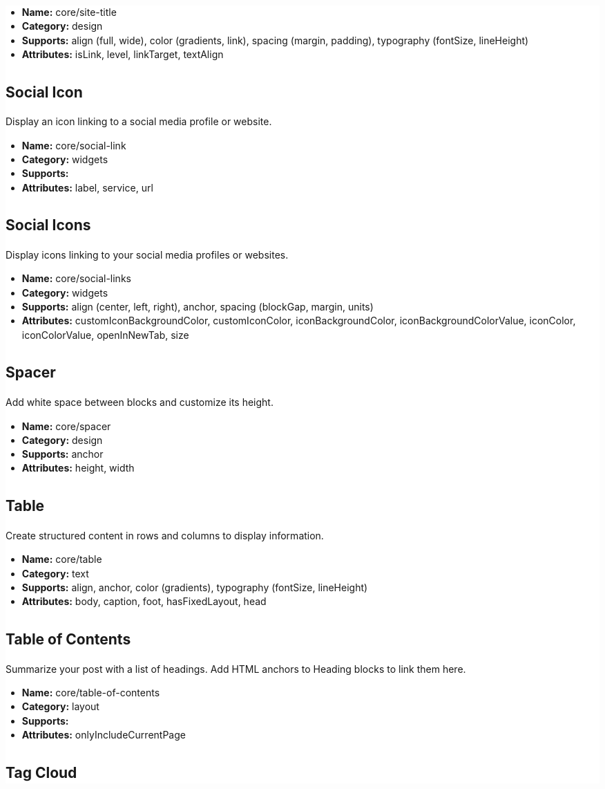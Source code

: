 -	**Name:** core/site-title
-	**Category:** design
-	**Supports:** align (full, wide), color (gradients, link), spacing (margin, padding), typography (fontSize, lineHeight)
-	**Attributes:** isLink, level, linkTarget, textAlign

## Social Icon

Display an icon linking to a social media profile or website.

-	**Name:** core/social-link
-	**Category:** widgets
-	**Supports:** 
-	**Attributes:** label, service, url

## Social Icons

Display icons linking to your social media profiles or websites.

-	**Name:** core/social-links
-	**Category:** widgets
-	**Supports:** align (center, left, right), anchor, spacing (blockGap, margin, units)
-	**Attributes:** customIconBackgroundColor, customIconColor, iconBackgroundColor, iconBackgroundColorValue, iconColor, iconColorValue, openInNewTab, size

## Spacer

Add white space between blocks and customize its height.

-	**Name:** core/spacer
-	**Category:** design
-	**Supports:** anchor
-	**Attributes:** height, width

## Table

Create structured content in rows and columns to display information.

-	**Name:** core/table
-	**Category:** text
-	**Supports:** align, anchor, color (gradients), typography (fontSize, lineHeight)
-	**Attributes:** body, caption, foot, hasFixedLayout, head

## Table of Contents

Summarize your post with a list of headings. Add HTML anchors to Heading blocks to link them here.

-	**Name:** core/table-of-contents
-	**Category:** layout
-	**Supports:** 
-	**Attributes:** onlyIncludeCurrentPage

## Tag Cloud
